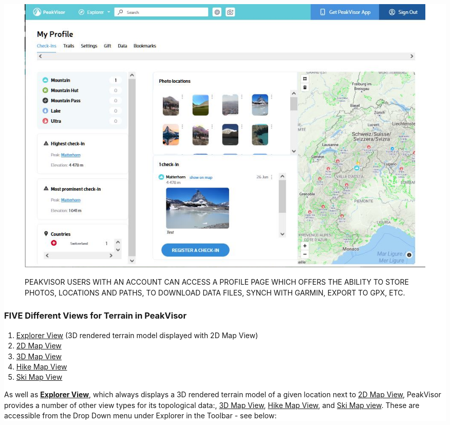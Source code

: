  

<figure><img src=".gitbook/assets/PVProfilePageTabs.JPG" alt=""><figcaption><p>PEAKVISOR USERS WITH AN ACCOUNT CAN ACCESS A PROFILE PAGE WHICH OFFERS THE ABILITY TO STORE PHOTOS, LOCATIONS AND PATHS, TO DOWNLOAD DATA FILES, SYNCH WITH GARMIN, EXPORT TO GPX, ETC.</p></figcaption></figure>

</div>

### FIVE Different Views for Terrain in PeakVisor

1. [Explorer View](./#view-one-explorer-view-3d-rendered-terrain-model) (3D rendered terrain model displayed with 2D Map View)
2. [2D Map View](./#view-two-2d-map-view)
3. [3D Map View](./#view-three-3d-map-view)
4. [Hike Map View](./#view-four-hike-map-view)
5. [Ski Map View](./#view-five-ski-map-view)

As well as [**Explorer View**](./#view-three-explorer-view-3d-rendered-terrain-model), which always displays a 3D rendered terrain model of a given location next to  [2D Map View](./#id-2d-map-view),  PeakVisor provides a number of other view types for its topological data:, [3D Map View](./#id-3d-map-view), [Hike Map View](./#view-four-hike-map-view), and [Ski Map view](./#view-five-ski-map-view). These are accessible from the Drop Down menu under Explorer in the Toolbar - see below:
